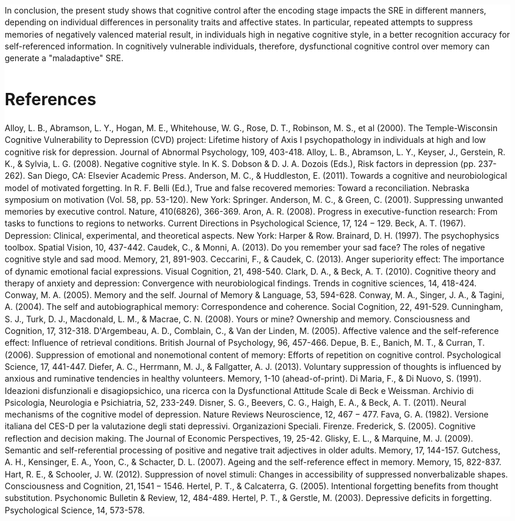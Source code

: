 In conclusion, the present study shows that cognitive control after the encoding stage impacts the SRE in different manners, depending on individual differences in personality traits and affective states. In particular, repeated attempts to suppress memories of negatively valenced material result, in individuals high in negative cognitive style, in a better recognition accuracy for self-referenced information. In cognitively vulnerable individuals, therefore, dysfunctional cognitive control over memory can generate a "maladaptive" SRE.

# References 

Alloy, L. B., Abramson, L. Y., Hogan, M. E., Whitehouse, W. G., Rose, D. T., Robinson, M. S., et al (2000). The Temple-Wisconsin Cognitive Vulnerability to Depression (CVD) project: Lifetime history of Axis I psychopathology in individuals at high and low cognitive risk for depression. Journal of Abnormal Psychology, 109, 403-418.
Alloy, L. B., Abramson, L. Y., Keyser, J., Gerstein, R. K., \& Sylvia, L. G. (2008). Negative cognitive style. In K. S. Dobson \& D. J. A. Dozois (Eds.), Risk factors in depression (pp. 237-262). San Diego, CA: Elsevier Academic Press.
Anderson, M. C., \& Huddleston, E. (2011). Towards a cognitive and neurobiological model of motivated forgetting. In R. F. Belli (Ed.), True and false recovered memories: Toward a reconciliation. Nebraska symposium on motivation (Vol. 58, pp. 53-120). New York: Springer.
Anderson, M. C., \& Green, C. (2001). Suppressing unwanted memories by executive control. Nature, 410(6826), 366-369.
Aron, A. R. (2008). Progress in executive-function research: From tasks to functions to regions to networks. Current Directions in Psychological Science, 17, $124-129$.
Beck, A. T. (1967). Depression: Clinical, experimental, and theoretical aspects. New York: Harper \& Row.
Brainard, D. H. (1997). The psychophysics toolbox. Spatial Vision, 10, 437-442.
Caudek, C., \& Monni, A. (2013). Do you remember your sad face? The roles of negative cognitive style and sad mood. Memory, 21, 891-903.
Ceccarini, F., \& Caudek, C. (2013). Anger superiority effect: The importance of dynamic emotional facial expressions. Visual Cognition, 21, 498-540.
Clark, D. A., \& Beck, A. T. (2010). Cognitive theory and therapy of anxiety and depression: Convergence with neurobiological findings. Trends in cognitive sciences, 14, 418-424.
Conway, M. A. (2005). Memory and the self. Journal of Memory \& Language, 53, 594-628.
Conway, M. A., Singer, J. A., \& Tagini, A. (2004). The self and autobiographical memory: Correspondence and coherence. Social Cognition, 22, 491-529.
Cunningham, S. J., Turk, D. J., Macdonald, L. M., \& Macrae, C. N. (2008). Yours or mine? Ownership and memory. Consciousness and Cognition, 17, 312-318.
D'Argembeau, A. D., Comblain, C., \& Van der Linden, M. (2005). Affective valence and the self-reference effect: Influence of retrieval conditions. British Journal of Psychology, 96, 457-466.
Depue, B. E., Banich, M. T., \& Curran, T. (2006). Suppression of emotional and nonemotional content of memory: Efforts of repetition on cognitive control. Psychological Science, 17, 441-447.
Diefer, A. C., Herrmann, M. J., \& Fallgatter, A. J. (2013). Voluntary suppression of thoughts is influenced by anxious and ruminative tendencies in healthy volunteers. Memory, 1-10 (ahead-of-print).
Di Maria, F., \& Di Nuovo, S. (1991). Ideazioni disfunzionali e disagiopsichico, una ricerca con la Dysfunctional Attitude Scale di Beck e Weissman. Archivio di Psicologia, Neurologia e Psichiatria, 52, 233-249.
Disner, S. G., Beevers, C. G., Haigh, E. A., \& Beck, A. T. (2011). Neural mechanisms of the cognitive model of depression. Nature Reviews Neuroscience, 12, $467-477$.
Fava, G. A. (1982). Versione italiana del CES-D per la valutazione degli stati depressivi. Organizazioni Speciali. Firenze.
Frederick, S. (2005). Cognitive reflection and decision making. The Journal of Economic Perspectives, 19, 25-42.
Glisky, E. L., \& Marquine, M. J. (2009). Semantic and self-referential processing of positive and negative trait adjectives in older adults. Memory, 17, 144-157.
Gutchess, A. H., Kensinger, E. A., Yoon, C., \& Schacter, D. L. (2007). Ageing and the self-reference effect in memory. Memory, 15, 822-837.
Hart, R. E., \& Schooler, J. W. (2012). Suppression of novel stimuli: Changes in accessibility of suppressed nonverbalizable shapes. Consciousness and Cognition, $21,1541-1546$.
Hertel, P. T., \& Calcaterra, G. (2005). Intentional forgetting benefits from thought substitution. Psychonomic Bulletin \& Review, 12, 484-489.
Hertel, P. T., \& Gerstle, M. (2003). Depressive deficits in forgetting. Psychological Science, 14, 573-578.